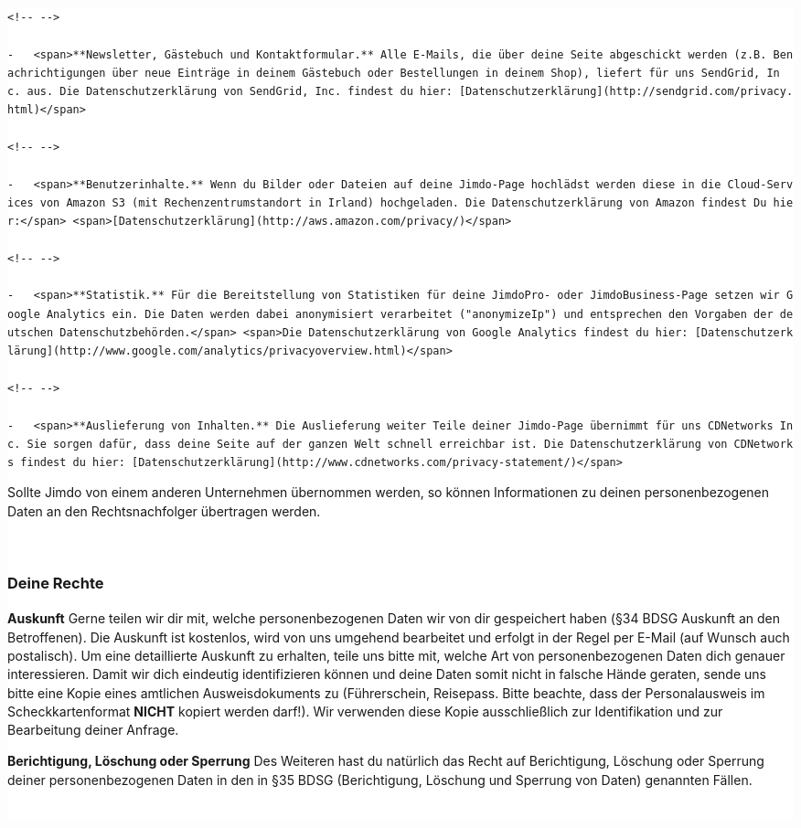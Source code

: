     <!-- -->

    -   <span>**Newsletter, Gästebuch und Kontaktformular.** Alle E-Mails, die über deine Seite abgeschickt werden (z.B. Benachrichtigungen über neue Einträge in deinem Gästebuch oder Bestellungen in deinem Shop), liefert für uns SendGrid, Inc. aus. Die Datenschutzerklärung von SendGrid, Inc. findest du hier: [Datenschutzerklärung](http://sendgrid.com/privacy.html)</span>

    <!-- -->

    -   <span>**Benutzerinhalte.** Wenn du Bilder oder Dateien auf deine Jimdo-Page hochlädst werden diese in die Cloud-Services von Amazon S3 (mit Rechenzentrumstandort in Irland) hochgeladen. Die Datenschutzerklärung von Amazon findest Du hier:</span> <span>[Datenschutzerklärung](http://aws.amazon.com/privacy/)</span>

    <!-- -->

    -   <span>**Statistik.** Für die Bereitstellung von Statistiken für deine JimdoPro- oder JimdoBusiness-Page setzen wir Google Analytics ein. Die Daten werden dabei anonymisiert verarbeitet ("anonymizeIp") und entsprechen den Vorgaben der deutschen Datenschutzbehörden.</span> <span>Die Datenschutzerklärung von Google Analytics findest du hier: [Datenschutzerklärung](http://www.google.com/analytics/privacyoverview.html)</span>

    <!-- -->

    -   <span>**Auslieferung von Inhalten.** Die Auslieferung weiter Teile deiner Jimdo-Page übernimmt für uns CDNetworks Inc. Sie sorgen dafür, dass deine Seite auf der ganzen Welt schnell erreichbar ist. Die Datenschutzerklärung von CDNetworks findest du hier: [Datenschutzerklärung](http://www.cdnetworks.com/privacy-statement/)</span>

<span>Sollte Jimdo von einem anderen Unternehmen übernommen werden, so können Informationen zu deinen personenbezogenen Daten an den Rechtsnachfolger übertragen werden.</span>

 

<span>
</span>

### Deine Rechte

<span>**Auskunft** Gerne teilen wir dir mit, welche personenbezogenen Daten wir von dir gespeichert haben (§34 BDSG Auskunft an den Betroffenen). Die Auskunft ist kostenlos, wird von uns umgehend bearbeitet und erfolgt in der Regel per E-Mail (auf Wunsch auch postalisch). Um eine detaillierte Auskunft zu erhalten, teile uns bitte mit, welche Art von personenbezogenen Daten dich genauer interessieren. Damit wir dich eindeutig identifizieren können und deine Daten somit nicht in falsche Hände geraten, sende uns bitte eine Kopie eines amtlichen Ausweisdokuments</span> <span>zu</span> <span>(Führerschein, Reisepass. Bitte beachte, dass der Personalausweis im Scheckkartenformat **NICHT** kopiert werden darf!). Wir verwenden diese Kopie ausschließlich zur Identifikation und zur Bearbeitung deiner Anfrage.</span>

<span>
</span>

**<span>Berichtigung, Löschung oder Sperrung</span>** <span>Des Weiteren hast du natürlich das Recht auf Berichtigung, Löschung oder Sperrung deiner personenbezogenen Daten in den in §35 BDSG (Berichtigung, Löschung und Sperrung von Daten) genannten Fällen. </span>

 
